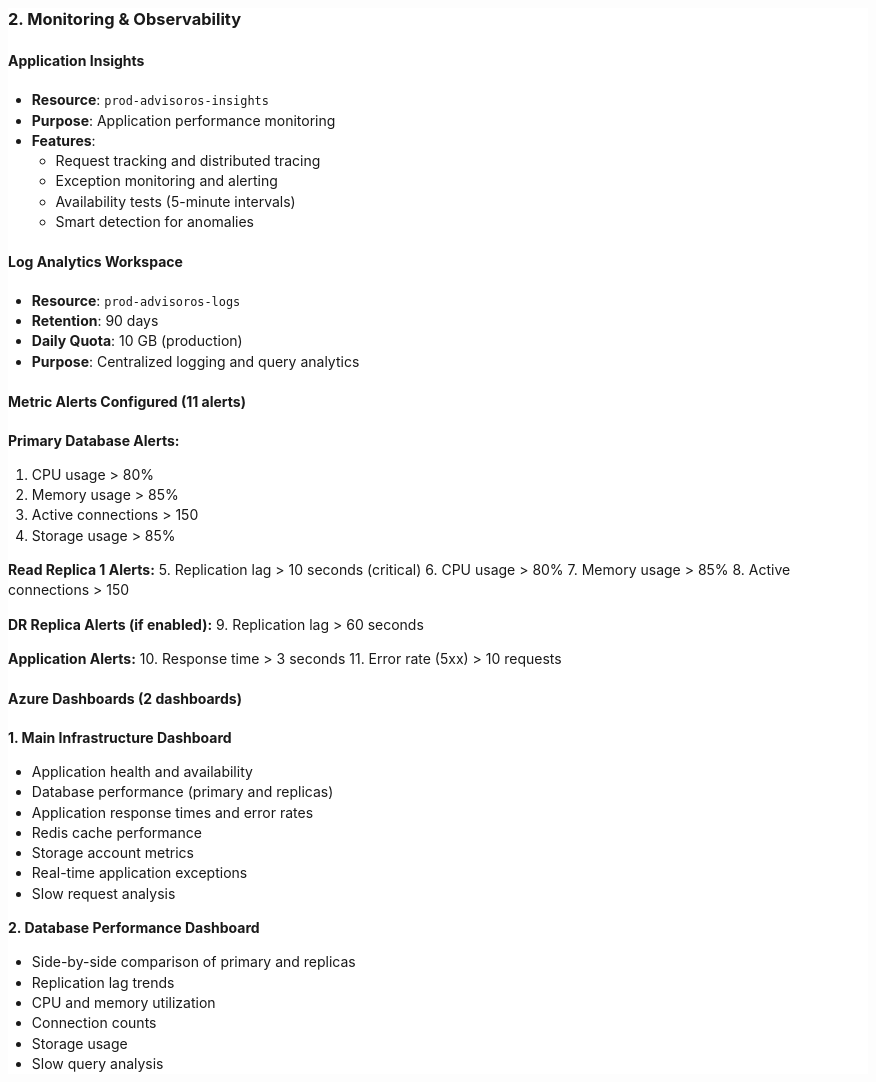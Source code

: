 ### 2. Monitoring & Observability

#### Application Insights
- **Resource**: `prod-advisoros-insights`
- **Purpose**: Application performance monitoring
- **Features**:
  - Request tracking and distributed tracing
  - Exception monitoring and alerting
  - Availability tests (5-minute intervals)
  - Smart detection for anomalies

#### Log Analytics Workspace
- **Resource**: `prod-advisoros-logs`
- **Retention**: 90 days
- **Daily Quota**: 10 GB (production)
- **Purpose**: Centralized logging and query analytics

#### Metric Alerts Configured (11 alerts)

**Primary Database Alerts:**
1. CPU usage > 80%
2. Memory usage > 85%
3. Active connections > 150
4. Storage usage > 85%

**Read Replica 1 Alerts:**
5. Replication lag > 10 seconds (critical)
6. CPU usage > 80%
7. Memory usage > 85%
8. Active connections > 150

**DR Replica Alerts (if enabled):**
9. Replication lag > 60 seconds

**Application Alerts:**
10. Response time > 3 seconds
11. Error rate (5xx) > 10 requests

#### Azure Dashboards (2 dashboards)

**1. Main Infrastructure Dashboard**
- Application health and availability
- Database performance (primary and replicas)
- Application response times and error rates
- Redis cache performance
- Storage account metrics
- Real-time application exceptions
- Slow request analysis

**2. Database Performance Dashboard**
- Side-by-side comparison of primary and replicas
- Replication lag trends
- CPU and memory utilization
- Connection counts
- Storage usage
- Slow query analysis
